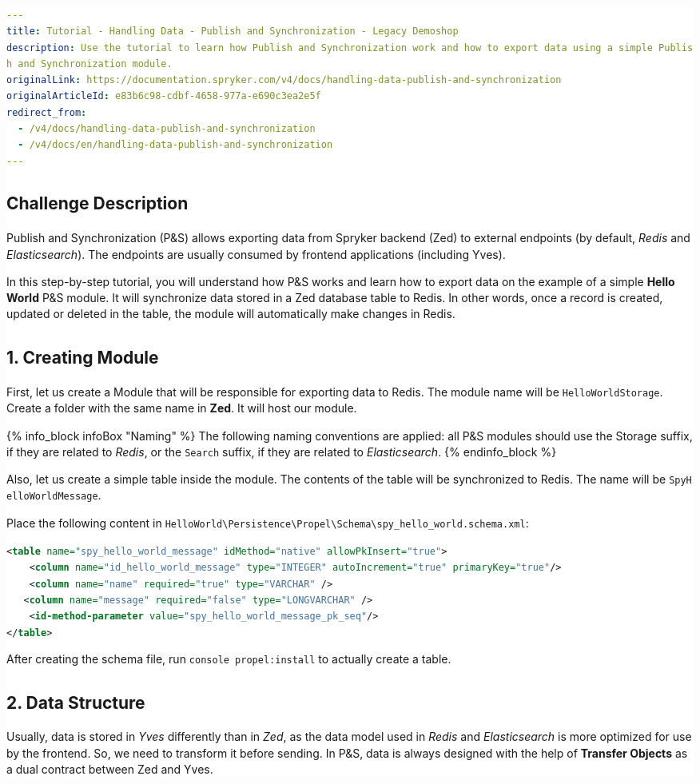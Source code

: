 ```yaml
---
title: Tutorial - Handling Data - Publish and Synchronization - Legacy Demoshop
description: Use the tutorial to learn how Publish and Synchronization work and how to export data using a simple Publish and Synchronization module.
originalLink: https://documentation.spryker.com/v4/docs/handling-data-publish-and-synchronization
originalArticleId: e83b6c98-cdbf-4658-977a-e690c3ea2e5f
redirect_from:
  - /v4/docs/handling-data-publish-and-synchronization
  - /v4/docs/en/handling-data-publish-and-synchronization
---
```


## Challenge Description
Publish and Synchronization (P&S) allows exporting data from Spryker backend (Zed) to external endpoints (by default, _Redis_ and _Elasticsearch_). The endpoints are usually consumed by frontend applications (including Yves).

In this step-by-step tutorial, you will understand how P&amp;S works and learn how to export data on the example of a simple **Hello World** P&S module. It will synchronize data stored in a Zed database table to Redis. In other words, once a record is created, updated or deleted in the table, the module will automatically make changes in Redis.

## 1. Creating Module
First, let us create a Module that will be responsible for exporting data to Redis. The module name will be `HelloWorldStorage`. Create a folder with the same name in **Zed**. It will host our module.

{% info_block infoBox "Naming" %}
The following naming conventions are applied: all P&amp;S modules should use the Storage suffix, if they are related to _Redis_, or the `Search` suffix, if they are related to _Elasticsearch_.
{% endinfo_block %}

Also, let us create a simple table inside the module. The contents of the table will be synchronized to Redis. The name will be `SpyHelloWorldMessage`.

Place the following content in `HelloWorld\Persistence\Propel\Schema\spy_hello_world.schema.xml`:

```xml
<table name="spy_hello_world_message" idMethod="native" allowPkInsert="true">
    <column name="id_hello_world_message" type="INTEGER" autoIncrement="true" primaryKey="true"/>
    <column name="name" required="true" type="VARCHAR" />
   <column name="message" required="false" type="LONGVARCHAR" />
    <id-method-parameter value="spy_hello_world_message_pk_seq"/>
</table>
```

After creating the schema file, run `console propel:install` to actually create a table.

## 2. Data Structure
Usually, data is stored in _Yves_ differently than in _Zed_, as the data model used in _Redis_ and _Elasticsearch_ is more optimized for use by the frontend. So, we need to transform it before sending. In P&S, data is always designed with the help of **Transfer Objects** as a dual contract between Zed and Yves.
